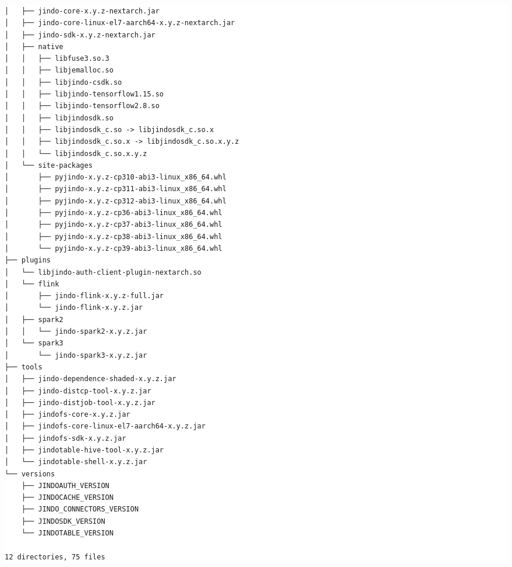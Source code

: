 ```
│   ├── jindo-core-x.y.z-nextarch.jar
│   ├── jindo-core-linux-el7-aarch64-x.y.z-nextarch.jar
│   ├── jindo-sdk-x.y.z-nextarch.jar
│   ├── native
│   │   ├── libfuse3.so.3
│   │   ├── libjemalloc.so
│   │   ├── libjindo-csdk.so
│   │   ├── libjindo-tensorflow1.15.so
│   │   ├── libjindo-tensorflow2.8.so
│   │   ├── libjindosdk.so
│   │   ├── libjindosdk_c.so -> libjindosdk_c.so.x
│   │   ├── libjindosdk_c.so.x -> libjindosdk_c.so.x.y.z
│   │   └── libjindosdk_c.so.x.y.z
│   └── site-packages
│       ├── pyjindo-x.y.z-cp310-abi3-linux_x86_64.whl
│       ├── pyjindo-x.y.z-cp311-abi3-linux_x86_64.whl
│       ├── pyjindo-x.y.z-cp312-abi3-linux_x86_64.whl
│       ├── pyjindo-x.y.z-cp36-abi3-linux_x86_64.whl
│       ├── pyjindo-x.y.z-cp37-abi3-linux_x86_64.whl
│       ├── pyjindo-x.y.z-cp38-abi3-linux_x86_64.whl
│       └── pyjindo-x.y.z-cp39-abi3-linux_x86_64.whl
├── plugins
│   └── libjindo-auth-client-plugin-nextarch.so
│   └── flink
│       ├── jindo-flink-x.y.z-full.jar
│       └── jindo-flink-x.y.z.jar
│   ├── spark2
│   │   └── jindo-spark2-x.y.z.jar
│   └── spark3
│       └── jindo-spark3-x.y.z.jar
├── tools
│   ├── jindo-dependence-shaded-x.y.z.jar
│   ├── jindo-distcp-tool-x.y.z.jar
│   ├── jindo-distjob-tool-x.y.z.jar
│   ├── jindofs-core-x.y.z.jar
│   ├── jindofs-core-linux-el7-aarch64-x.y.z.jar
│   ├── jindofs-sdk-x.y.z.jar
│   ├── jindotable-hive-tool-x.y.z.jar
│   └── jindotable-shell-x.y.z.jar
└── versions
    ├── JINDOAUTH_VERSION
    ├── JINDOCACHE_VERSION
    ├── JINDO_CONNECTORS_VERSION
    ├── JINDOSDK_VERSION
    └── JINDOTABLE_VERSION

12 directories, 75 files
```